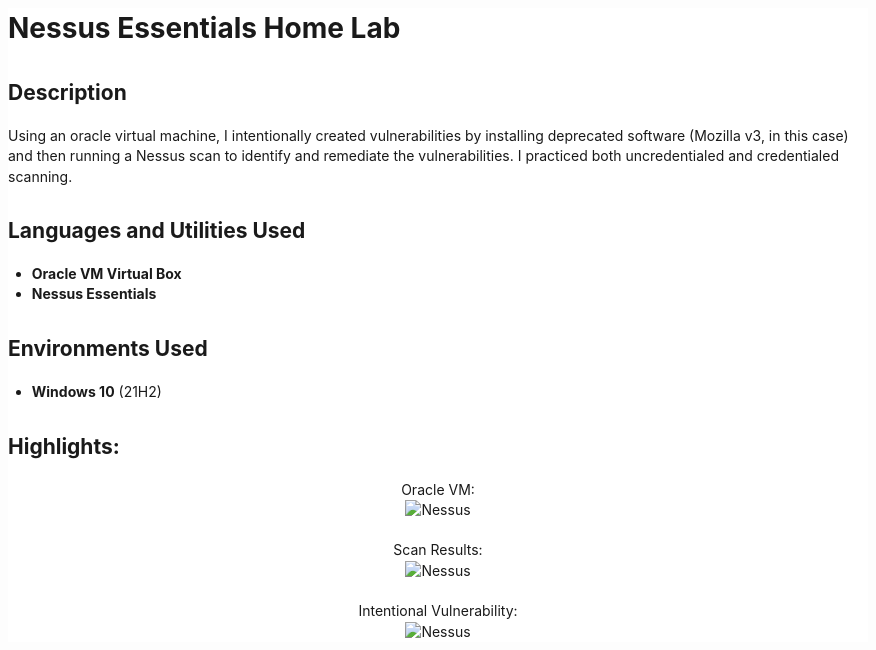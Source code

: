 <h1>Nessus Essentials Home Lab</h1>


<h2>Description</h2>
Using an oracle virtual machine, I intentionally created vulnerabilities by installing deprecated software (Mozilla v3, in this case) and then running a Nessus scan to identify and remediate the vulnerabilities. I practiced both uncredentialed and credentialed scanning. 
<br />


<h2>Languages and Utilities Used</h2>

- <b>Oracle VM Virtual Box</b> 
- <b>Nessus Essentials</b>

<h2>Environments Used </h2>

- <b>Windows 10</b> (21H2)

<h2>Highlights:</h2>

<p align="center">
Oracle VM: <br/>
<img src="https://i.imgur.com/jWKr9aL.png" height="100%" width="100%" alt="Nessus"/>
<br />
<br />
Scan Results:  <br/>
<img src="https://i.imgur.com/gtqP0qW.png" height="100%" width="100%" alt="Nessus"/>
<br />
<br />
Intentional Vulnerability: <br/>
<img src="https://i.imgur.com/jYp0Fb6.png" height="100%" width="100%" alt="Nessus"/>
<br />
